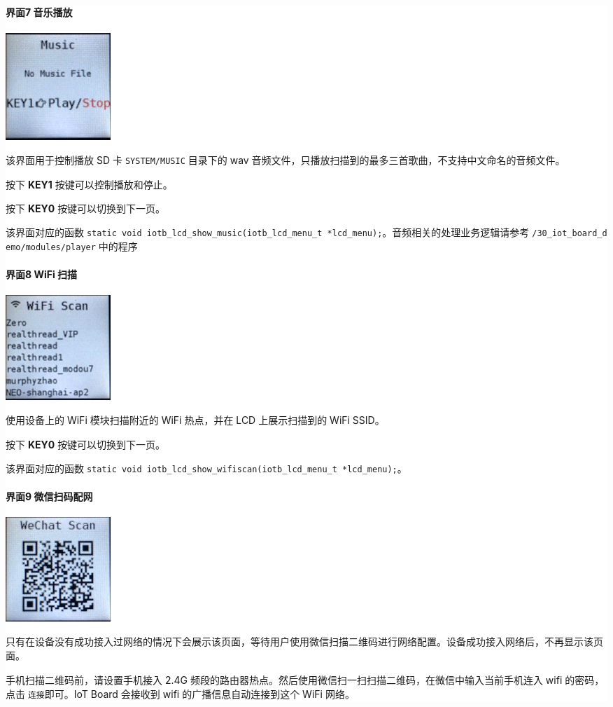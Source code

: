 #### 界面7 音乐播放

![界面7](../../docs/figures/30_iot_board_demo/music.jpg)

该界面用于控制播放 SD 卡 `SYSTEM/MUSIC` 目录下的 wav 音频文件，只播放扫描到的最多三首歌曲，不支持中文命名的音频文件。

按下 **KEY1** 按键可以控制播放和停止。

按下 **KEY0** 按键可以切换到下一页。

该界面对应的函数 `static void iotb_lcd_show_music(iotb_lcd_menu_t *lcd_menu);`。音频相关的处理业务逻辑请参考 `/30_iot_board_demo/modules/player` 中的程序

#### 界面8 WiFi 扫描

![界面8](../../docs/figures/30_iot_board_demo/wifi_scan.jpg)

使用设备上的 WiFi 模块扫描附近的 WiFi 热点，并在 LCD 上展示扫描到的 WiFi SSID。

按下 **KEY0** 按键可以切换到下一页。

该界面对应的函数 `static void iotb_lcd_show_wifiscan(iotb_lcd_menu_t *lcd_menu);`。

#### 界面9 微信扫码配网

![界面9](../../docs/figures/30_iot_board_demo/wechat_scan.jpg)

只有在设备没有成功接入过网络的情况下会展示该页面，等待用户使用微信扫描二维码进行网络配置。设备成功接入网络后，不再显示该页面。

手机扫描二维码前，请设置手机接入 2.4G 频段的路由器热点。然后使用微信扫一扫扫描二维码，在微信中输入当前手机连入 wifi 的密码，点击 `连接`即可。IoT Board 会接收到 wifi 的广播信息自动连接到这个 WiFi 网络。
